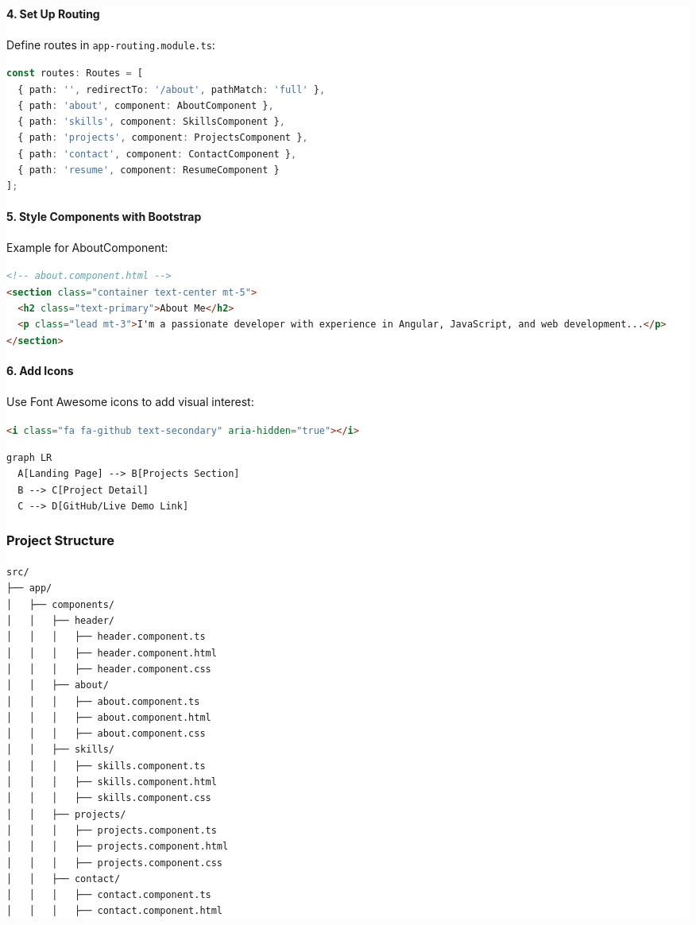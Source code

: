 #### **4. Set Up Routing**

Define routes in `app-routing.module.ts`:

```typescript
const routes: Routes = [
  { path: '', redirectTo: '/about', pathMatch: 'full' },
  { path: 'about', component: AboutComponent },
  { path: 'skills', component: SkillsComponent },
  { path: 'projects', component: ProjectsComponent },
  { path: 'contact', component: ContactComponent },
  { path: 'resume', component: ResumeComponent }
];
```

#### **5. Style Components with Bootstrap**

Example for AboutComponent:

```html
<!-- about.component.html -->
<section class="container text-center mt-5">
  <h2 class="text-primary">About Me</h2>
  <p class="lead mt-3">I'm a passionate developer with experience in Angular, JavaScript, and web development...</p>
</section>
```

#### **6. Add Icons**
Use Font Awesome icons to add visual interest:

```html
<i class="fa fa-github text-secondary" aria-hidden="true"></i>
```

```mermaid
graph LR
  A[Landing Page] --> B[Projects Section]
  B --> C[Project Detail]
  C --> D[GitHub/Live Demo Link]

```

### Project Structure

```plaintext
src/
├── app/
│   ├── components/
│   │   ├── header/
│   │   │   ├── header.component.ts
│   │   │   ├── header.component.html
│   │   │   ├── header.component.css
│   │   ├── about/
│   │   │   ├── about.component.ts
│   │   │   ├── about.component.html
│   │   │   ├── about.component.css
│   │   ├── skills/
│   │   │   ├── skills.component.ts
│   │   │   ├── skills.component.html
│   │   │   ├── skills.component.css
│   │   ├── projects/
│   │   │   ├── projects.component.ts
│   │   │   ├── projects.component.html
│   │   │   ├── projects.component.css
│   │   ├── contact/
│   │   │   ├── contact.component.ts
│   │   │   ├── contact.component.html
```